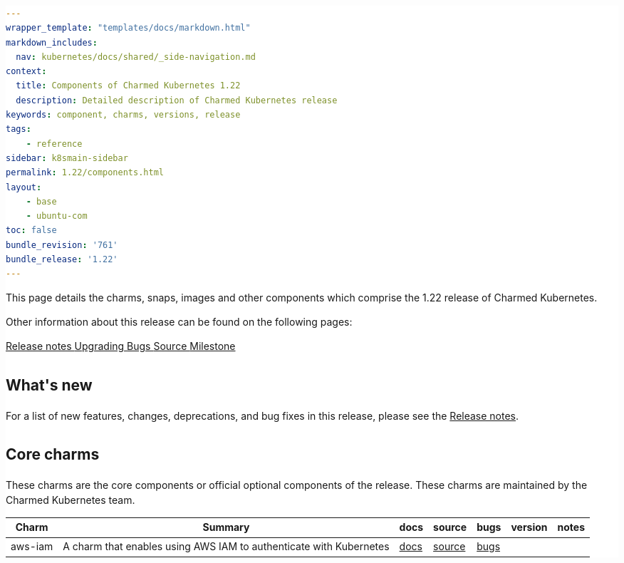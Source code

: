 ```yaml
---
wrapper_template: "templates/docs/markdown.html"
markdown_includes:
  nav: kubernetes/docs/shared/_side-navigation.md
context:
  title: Components of Charmed Kubernetes 1.22
  description: Detailed description of Charmed Kubernetes release
keywords: component, charms, versions, release
tags:
    - reference
sidebar: k8smain-sidebar
permalink: 1.22/components.html
layout:
    - base
    - ubuntu-com
toc: false
bundle_revision: '761'
bundle_release: '1.22'
---
```





This page details the charms, snaps, images and other components
which comprise the 1.22 release of Charmed Kubernetes.

Other information about this release can be found on the following pages:

<a class='p-button--brand' href='/kubernetes/docs/1.22/release-notes'>Release notes </a>
<a class='p-button--brand' href='/kubernetes/docs/1.22/upgrading'>Upgrading </a>
<a class='p-button--brand' href='https://bugs.launchpad.net/charmed-kubernetes'>Bugs </a>
<a class='p-button--brand' href='https://github.com/charmed-kubernetes/bundle'>Source </a>
<a class='p-button--brand' href='https://launchpad.net/charmed-kubernetes/+milestone/1.22'>Milestone </a>

## What's new

For a list of new features, changes, deprecations, and bug fixes in this
release, please see the [Release notes](release-notes).

## Core charms

These charms are the core components or official optional components of the
release. These charms are maintained by the Charmed Kubernetes team.

<table class ="u-table-layout--auto">
  <thead>
    <tr>
      <th>Charm</th>
      <th>Summary</th>
      <th>docs</th>
      <th>source</th>
      <th>bugs</th>
      <th>version</th>
      <th>notes</th>
    </tr>
  </thead>
  <tbody>
<tr>
  <td> aws-iam </td>
  <td> A charm that enables using AWS IAM to authenticate with Kubernetes </td>
  <td> <a href="/kubernetes/docs/1.22/charm-aws-iam">docs</a> </td>
  <td> <a href="https://github.com/charmed-kubernetes/charm-aws-iam"> source </a> </td>
  <td> <a href="https://bugs.launchpad.net/charmed-kubernetes"> bugs</a> </td>